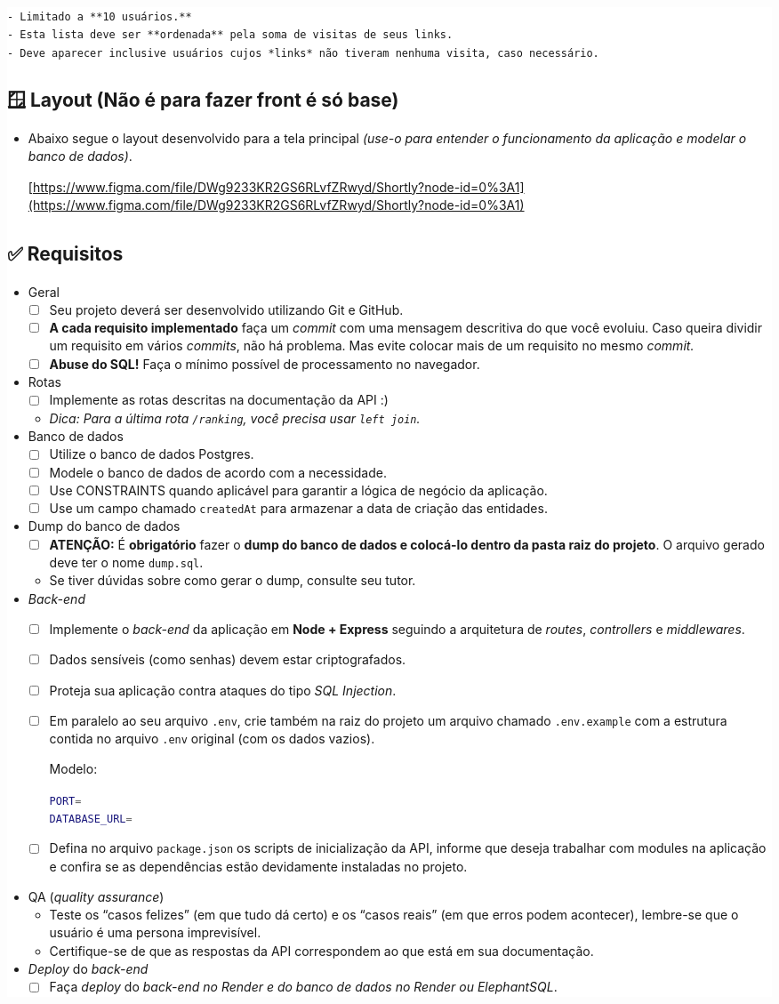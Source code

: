     - Limitado a **10 usuários.**
    - Esta lista deve ser **ordenada** pela soma de visitas de seus links.
    - Deve aparecer inclusive usuários cujos *links* não tiveram nenhuma visita, caso necessário.

## 🪟 Layout (Não é para fazer front é só base)

- Abaixo segue o layout desenvolvido para a tela principal *(use-o para entender o funcionamento da aplicação e modelar o banco de dados)*.
    
    [https://www.figma.com/file/DWg9233KR2GS6RLvfZRwyd/Shortly?node-id=0%3A1](https://www.figma.com/file/DWg9233KR2GS6RLvfZRwyd/Shortly?node-id=0%3A1)
    

## ✅ Requisitos

- Geral
    - [ ]  Seu projeto deverá ser desenvolvido utilizando Git e GitHub.
    - [ ]  **A cada requisito implementado** faça um *commit* com uma mensagem descritiva do que você evoluiu. Caso queira dividir um requisito em vários *commits*, não há problema. Mas evite colocar mais de um requisito no mesmo *commit.*
    - [ ]  **Abuse do SQL!** Faça o mínimo possível de processamento no navegador.
- Rotas
    - [ ]  Implemente as rotas descritas na documentação da API :)
    - *Dica: Para a última rota `/ranking`, você precisa usar `left join`.*
- Banco de dados
    - [ ]  Utilize o banco de dados Postgres.
    - [ ]  Modele o banco de dados de acordo com a necessidade.
    - [ ]  Use CONSTRAINTS quando aplicável para garantir a lógica de negócio da aplicação.
    - [ ]  Use um campo chamado `createdAt` para armazenar a data de criação das entidades.
- Dump do banco de dados
    - [ ]  **ATENÇÃO:** É **obrigatório** fazer o **dump do banco de dados e colocá-lo dentro da pasta raiz do projeto**. O arquivo gerado deve ter o nome `dump.sql`.
    - Se tiver dúvidas sobre como gerar o dump, consulte seu tutor.
- *Back-end*
    - [ ]  Implemente o *back-end* da aplicação em **Node + Express** seguindo a arquitetura de *routes*, *controllers* e *middlewares*.
    - [ ]  Dados sensíveis (como senhas) devem estar criptografados.
    - [ ]  Proteja sua aplicação contra ataques do tipo *SQL Injection*.
    - [ ]  Em paralelo ao seu arquivo `.env`, crie também na raiz do projeto um arquivo chamado `.env.example` com a estrutura contida no arquivo `.env` original (com os dados vazios).
        
        Modelo:
        
        ```bash
        PORT=
        DATABASE_URL=
        ```
        
    - [ ]  Defina no arquivo `package.json` os scripts de inicialização da API, informe que deseja trabalhar com modules na aplicação e confira se as dependências estão devidamente instaladas no projeto.
- QA (*quality assurance*)
    - Teste os “casos felizes” (em que tudo dá certo) e os “casos reais” (em que erros podem acontecer), lembre-se que o usuário é uma persona imprevisível.
    - Certifique-se de que as respostas da API correspondem ao que está em sua documentação.
- *Deploy* do *back-end*
    - [ ]  Faça *deploy* do *back-end no Render e do banco de dados no Render ou ElephantSQL*.
